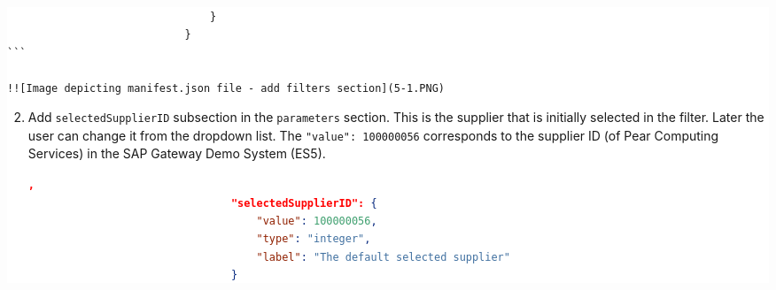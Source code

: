                                     }
                                }
    ```

    !![Image depicting manifest.json file - add filters section](5-1.PNG)

2. Add `selectedSupplierID` subsection in the `parameters` section. This is the supplier that is initially selected in the filter. Later the user can change it from the dropdown list. The `"value": 100000056` corresponds to the supplier ID (of Pear Computing Services) in the SAP Gateway Demo System (ES5).

    ```JSON
    ,
                                    "selectedSupplierID": {
                                        "value": 100000056,
                                        "type": "integer",
                                        "label": "The default selected supplier"
                                    }       
    ```
